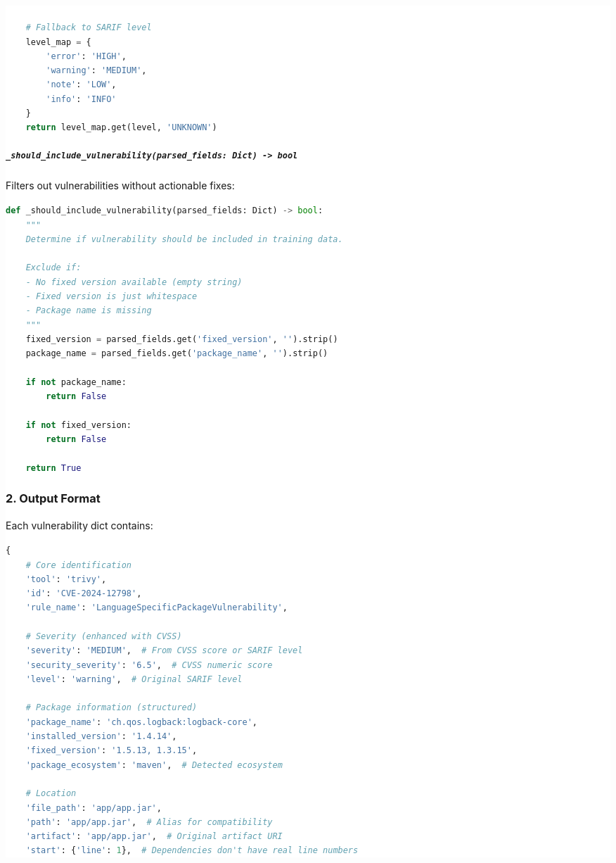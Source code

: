 ```python

    # Fallback to SARIF level
    level_map = {
        'error': 'HIGH',
        'warning': 'MEDIUM',
        'note': 'LOW',
        'info': 'INFO'
    }
    return level_map.get(level, 'UNKNOWN')
```

##### `_should_include_vulnerability(parsed_fields: Dict) -> bool`
Filters out vulnerabilities without actionable fixes:
```python
def _should_include_vulnerability(parsed_fields: Dict) -> bool:
    """
    Determine if vulnerability should be included in training data.

    Exclude if:
    - No fixed version available (empty string)
    - Fixed version is just whitespace
    - Package name is missing
    """
    fixed_version = parsed_fields.get('fixed_version', '').strip()
    package_name = parsed_fields.get('package_name', '').strip()

    if not package_name:
        return False

    if not fixed_version:
        return False

    return True
```

### 2. Output Format

Each vulnerability dict contains:

```python
{
    # Core identification
    'tool': 'trivy',
    'id': 'CVE-2024-12798',
    'rule_name': 'LanguageSpecificPackageVulnerability',

    # Severity (enhanced with CVSS)
    'severity': 'MEDIUM',  # From CVSS score or SARIF level
    'security_severity': '6.5',  # CVSS numeric score
    'level': 'warning',  # Original SARIF level

    # Package information (structured)
    'package_name': 'ch.qos.logback:logback-core',
    'installed_version': '1.4.14',
    'fixed_version': '1.5.13, 1.3.15',
    'package_ecosystem': 'maven',  # Detected ecosystem

    # Location
    'file_path': 'app/app.jar',
    'path': 'app/app.jar',  # Alias for compatibility
    'artifact': 'app/app.jar',  # Original artifact URI
    'start': {'line': 1},  # Dependencies don't have real line numbers

```